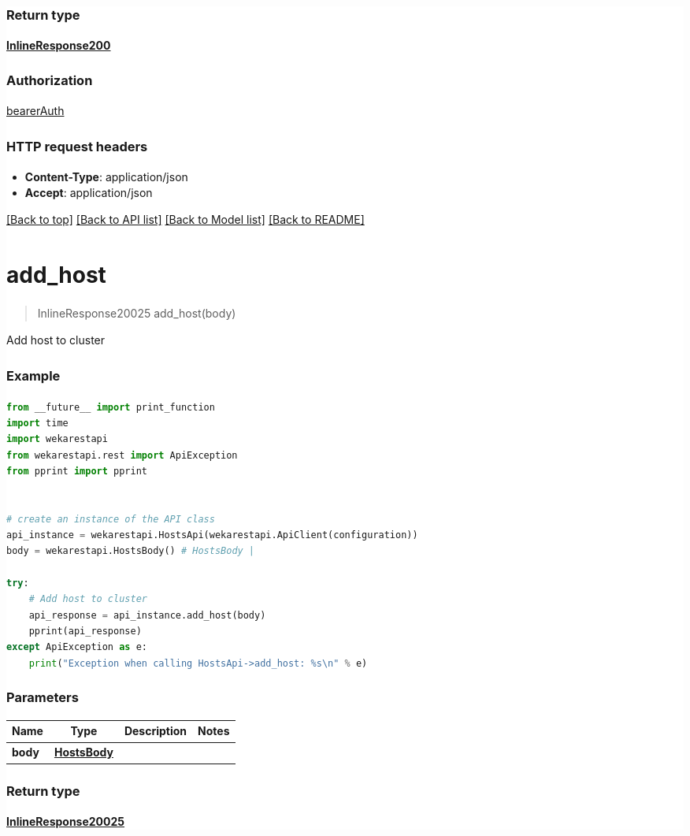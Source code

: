 ### Return type

[**InlineResponse200**](InlineResponse200.md)

### Authorization

[bearerAuth](../README.md#bearerAuth)

### HTTP request headers

 - **Content-Type**: application/json
 - **Accept**: application/json

[[Back to top]](#) [[Back to API list]](../README.md#documentation-for-api-endpoints) [[Back to Model list]](../README.md#documentation-for-models) [[Back to README]](../README.md)

# **add_host**
> InlineResponse20025 add_host(body)

Add host to cluster

### Example

```python
from __future__ import print_function
import time
import wekarestapi
from wekarestapi.rest import ApiException
from pprint import pprint


# create an instance of the API class
api_instance = wekarestapi.HostsApi(wekarestapi.ApiClient(configuration))
body = wekarestapi.HostsBody() # HostsBody | 

try:
    # Add host to cluster
    api_response = api_instance.add_host(body)
    pprint(api_response)
except ApiException as e:
    print("Exception when calling HostsApi->add_host: %s\n" % e)
```

### Parameters

Name | Type | Description  | Notes
------------- | ------------- | ------------- | -------------
 **body** | [**HostsBody**](HostsBody.md)|  | 

### Return type

[**InlineResponse20025**](InlineResponse20025.md)

